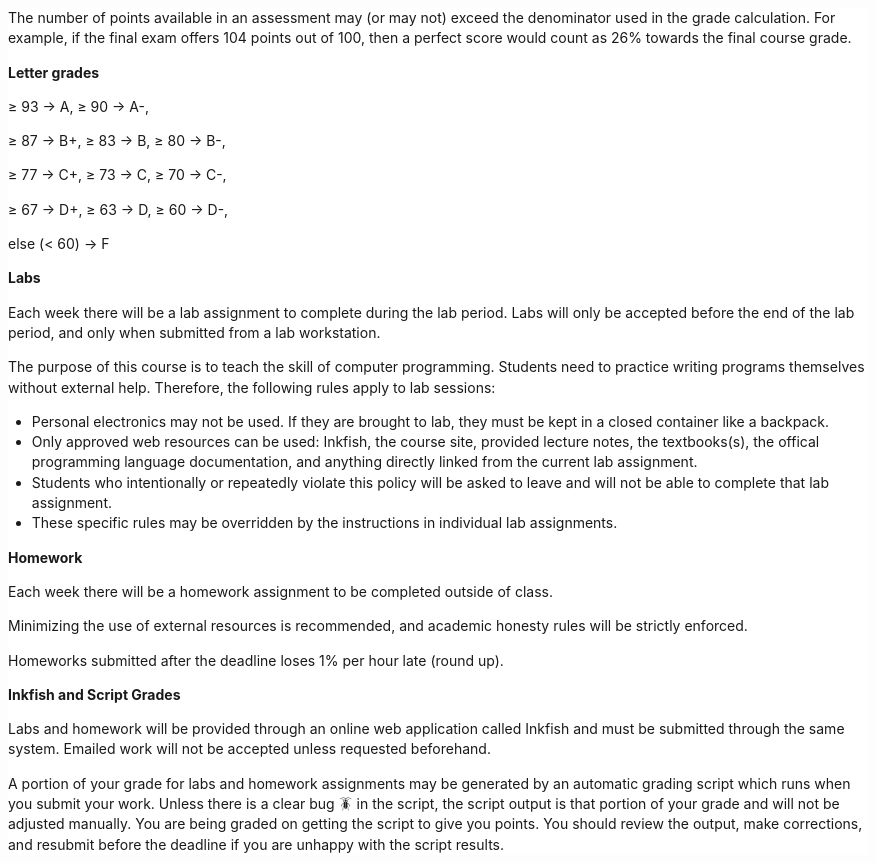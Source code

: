 The number of points available in an assessment may (or may not)
exceed the denominator used in the grade calculation. For example, if
the final exam offers 104 points out of 100, then a perfect score
would count as 26% towards the final course grade.

**Letter grades**

≥ 93 → A, ≥ 90 → A-,   

≥ 87 → B+, ≥ 83 → B, ≥ 80 → B-,   

≥ 77 → C+, ≥ 73 → C, ≥ 70 → C-,   

≥ 67 → D+, ≥ 63 → D, ≥ 60 → D-,   

else (< 60) → F

**Labs**

Each week there will be a lab assignment to complete during the lab
period. Labs will only be accepted before the end of the lab period,
and only when submitted from a lab workstation.

The purpose of this course is to teach the skill of computer
programming. Students need to practice writing programs themselves
without external help. Therefore, the following rules apply to
lab sessions:

* Personal electronics may not be used. If they are brought to
  lab, they must be kept in a closed container like a backpack.
* Only approved web resources can be used: Inkfish, the course site,
  provided lecture notes, the textbooks(s), the offical programming
  language documentation, and anything directly linked from the
  current lab assignment.
* Students who intentionally or repeatedly violate this policy will
  be asked to leave and will not be able to complete that lab
  assignment.
* These specific rules may be overridden by the instructions in
  individual lab assignments.

**Homework**

Each week there will be a homework assignment to be completed outside
of class.

Minimizing the use of external resources is recommended, and academic
honesty rules will be strictly enforced.

Homeworks submitted after the deadline loses 1% per hour late (round
up).

**Inkfish and Script Grades**

Labs and homework will be provided through an online web application
called Inkfish and must be submitted through the same system. Emailed
work will not be accepted unless requested beforehand.

A portion of your grade for labs and homework assignments may be
generated by an automatic grading script which runs when you submit
your work. Unless there is a clear bug 🪳 in the script, the script
output is that portion of your grade and will not be adjusted
manually. You are being graded on getting the script to give you
points. You should review the output, make corrections, and resubmit
before the deadline if you are unhappy with the script results.
